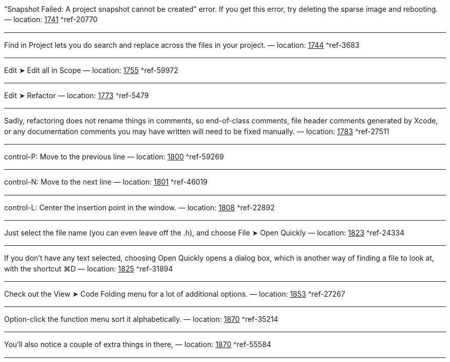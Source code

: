 “Snapshot Failed: A project snapshot cannot be created” error. If you get this error, try deleting the sparse image and rebooting. — location: [1741](kindle://book?action=open&asin=B001NLL7VG&location=1741) ^ref-20770

---
Find in Project lets you do search and replace across the files in your project. — location: [1744](kindle://book?action=open&asin=B001NLL7VG&location=1744) ^ref-3683

---
Edit ➤ Edit all in Scope — location: [1755](kindle://book?action=open&asin=B001NLL7VG&location=1755) ^ref-59972

---
Edit ➤ Refactor — location: [1773](kindle://book?action=open&asin=B001NLL7VG&location=1773) ^ref-5479

---
Sadly, refactoring does not rename things in comments, so end-of-class comments, file header comments generated by Xcode, or any documentation comments you may have written will need to be fixed manually. — location: [1783](kindle://book?action=open&asin=B001NLL7VG&location=1783) ^ref-27511

---
control-P: Move to the previous line — location: [1800](kindle://book?action=open&asin=B001NLL7VG&location=1800) ^ref-59269

---
control-N: Move to the next line — location: [1801](kindle://book?action=open&asin=B001NLL7VG&location=1801) ^ref-46019

---
control-L: Center the insertion point in the window. — location: [1808](kindle://book?action=open&asin=B001NLL7VG&location=1808) ^ref-22892

---
Just select the file name (you can even leave off the .h), and choose File ➤ Open Quickly — location: [1823](kindle://book?action=open&asin=B001NLL7VG&location=1823) ^ref-24334

---
If you don’t have any text selected, choosing Open Quickly opens a dialog box, which is another way of finding a file to look at, with the shortcut ⌘D — location: [1825](kindle://book?action=open&asin=B001NLL7VG&location=1825) ^ref-31894

---
Check out the View ➤ Code Folding menu for a lot of additional options. — location: [1853](kindle://book?action=open&asin=B001NLL7VG&location=1853) ^ref-27267

---
Option-click the function menu sort it alphabetically. — location: [1870](kindle://book?action=open&asin=B001NLL7VG&location=1870) ^ref-35214

---
You’ll also notice a couple of extra things in there, — location: [1870](kindle://book?action=open&asin=B001NLL7VG&location=1870) ^ref-55584

---